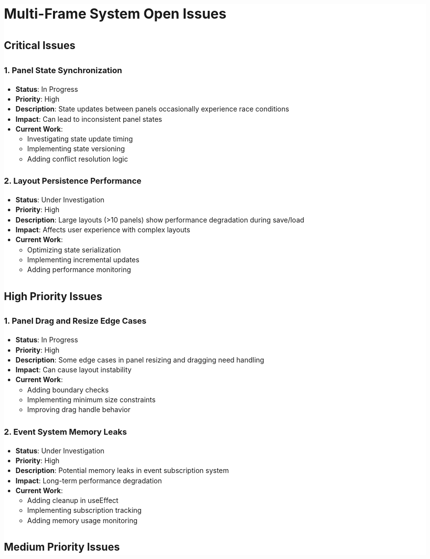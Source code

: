 # Multi-Frame System Open Issues

## Critical Issues

### 1. Panel State Synchronization
- **Status**: In Progress
- **Priority**: High
- **Description**: State updates between panels occasionally experience race conditions
- **Impact**: Can lead to inconsistent panel states
- **Current Work**:
  - Investigating state update timing
  - Implementing state versioning
  - Adding conflict resolution logic

### 2. Layout Persistence Performance
- **Status**: Under Investigation
- **Priority**: High
- **Description**: Large layouts (>10 panels) show performance degradation during save/load
- **Impact**: Affects user experience with complex layouts
- **Current Work**:
  - Optimizing state serialization
  - Implementing incremental updates
  - Adding performance monitoring

## High Priority Issues

### 1. Panel Drag and Resize Edge Cases
- **Status**: In Progress
- **Priority**: High
- **Description**: Some edge cases in panel resizing and dragging need handling
- **Impact**: Can cause layout instability
- **Current Work**:
  - Adding boundary checks
  - Implementing minimum size constraints
  - Improving drag handle behavior

### 2. Event System Memory Leaks
- **Status**: Under Investigation
- **Priority**: High
- **Description**: Potential memory leaks in event subscription system
- **Impact**: Long-term performance degradation
- **Current Work**:
  - Adding cleanup in useEffect
  - Implementing subscription tracking
  - Adding memory usage monitoring

## Medium Priority Issues

